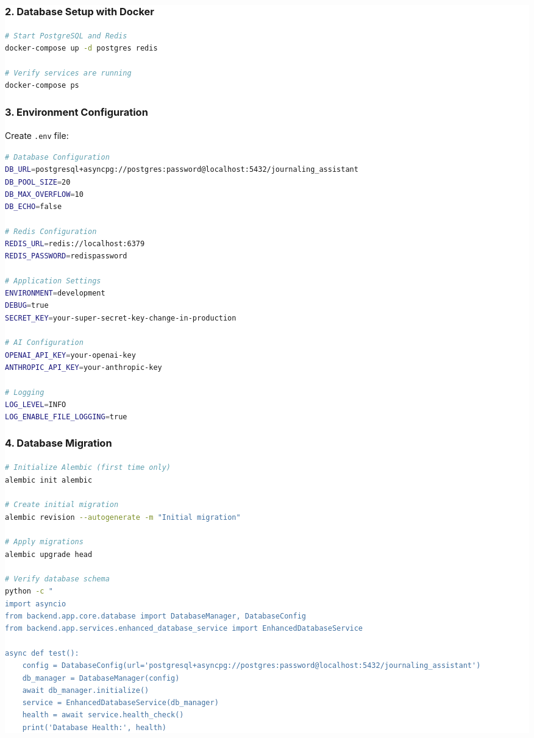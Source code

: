 ### 2. Database Setup with Docker

```bash
# Start PostgreSQL and Redis
docker-compose up -d postgres redis

# Verify services are running
docker-compose ps
```

### 3. Environment Configuration

Create `.env` file:

```bash
# Database Configuration
DB_URL=postgresql+asyncpg://postgres:password@localhost:5432/journaling_assistant
DB_POOL_SIZE=20
DB_MAX_OVERFLOW=10
DB_ECHO=false

# Redis Configuration  
REDIS_URL=redis://localhost:6379
REDIS_PASSWORD=redispassword

# Application Settings
ENVIRONMENT=development
DEBUG=true
SECRET_KEY=your-super-secret-key-change-in-production

# AI Configuration
OPENAI_API_KEY=your-openai-key
ANTHROPIC_API_KEY=your-anthropic-key

# Logging
LOG_LEVEL=INFO
LOG_ENABLE_FILE_LOGGING=true
```

### 4. Database Migration

```bash
# Initialize Alembic (first time only)
alembic init alembic

# Create initial migration
alembic revision --autogenerate -m "Initial migration"

# Apply migrations
alembic upgrade head

# Verify database schema
python -c "
import asyncio
from backend.app.core.database import DatabaseManager, DatabaseConfig
from backend.app.services.enhanced_database_service import EnhancedDatabaseService

async def test():
    config = DatabaseConfig(url='postgresql+asyncpg://postgres:password@localhost:5432/journaling_assistant')
    db_manager = DatabaseManager(config)
    await db_manager.initialize()
    service = EnhancedDatabaseService(db_manager)
    health = await service.health_check()
    print('Database Health:', health)
```